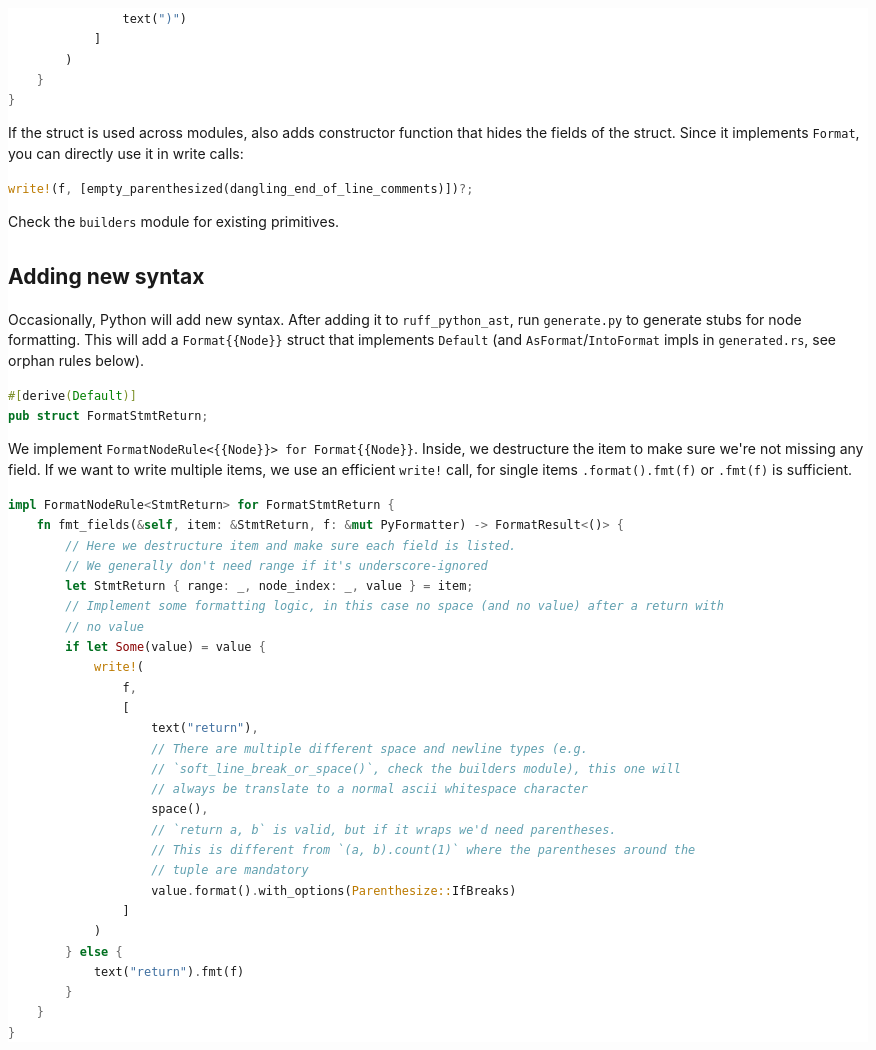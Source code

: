 ```rust
                text(")")
            ]
        )
    }
}
```

If the struct is used across modules, also adds constructor function that hides the fields of the
struct. Since it implements `Format`, you can directly use it in write calls:

```rust
write!(f, [empty_parenthesized(dangling_end_of_line_comments)])?;
```

Check the `builders` module for existing primitives.

## Adding new syntax

Occasionally, Python will add new syntax. After adding it to `ruff_python_ast`, run `generate.py`
to generate stubs for node formatting. This will add a `Format{{Node}}` struct
that implements `Default` (and `AsFormat`/`IntoFormat` impls in `generated.rs`, see orphan rules
below).

```rust
#[derive(Default)]
pub struct FormatStmtReturn;
```

We implement `FormatNodeRule<{{Node}}> for Format{{Node}}`. Inside, we destructure the item to make
sure we're not missing any field. If we want to write multiple items, we use an efficient `write!`
call, for single items `.format().fmt(f)` or `.fmt(f)` is sufficient.

```rust
impl FormatNodeRule<StmtReturn> for FormatStmtReturn {
    fn fmt_fields(&self, item: &StmtReturn, f: &mut PyFormatter) -> FormatResult<()> {
        // Here we destructure item and make sure each field is listed.
        // We generally don't need range if it's underscore-ignored
        let StmtReturn { range: _, node_index: _, value } = item;
        // Implement some formatting logic, in this case no space (and no value) after a return with
        // no value
        if let Some(value) = value {
            write!(
                f,
                [
                    text("return"),
                    // There are multiple different space and newline types (e.g.
                    // `soft_line_break_or_space()`, check the builders module), this one will
                    // always be translate to a normal ascii whitespace character
                    space(),
                    // `return a, b` is valid, but if it wraps we'd need parentheses.
                    // This is different from `(a, b).count(1)` where the parentheses around the
                    // tuple are mandatory
                    value.format().with_options(Parenthesize::IfBreaks)
                ]
            )
        } else {
            text("return").fmt(f)
        }
    }
}
```
